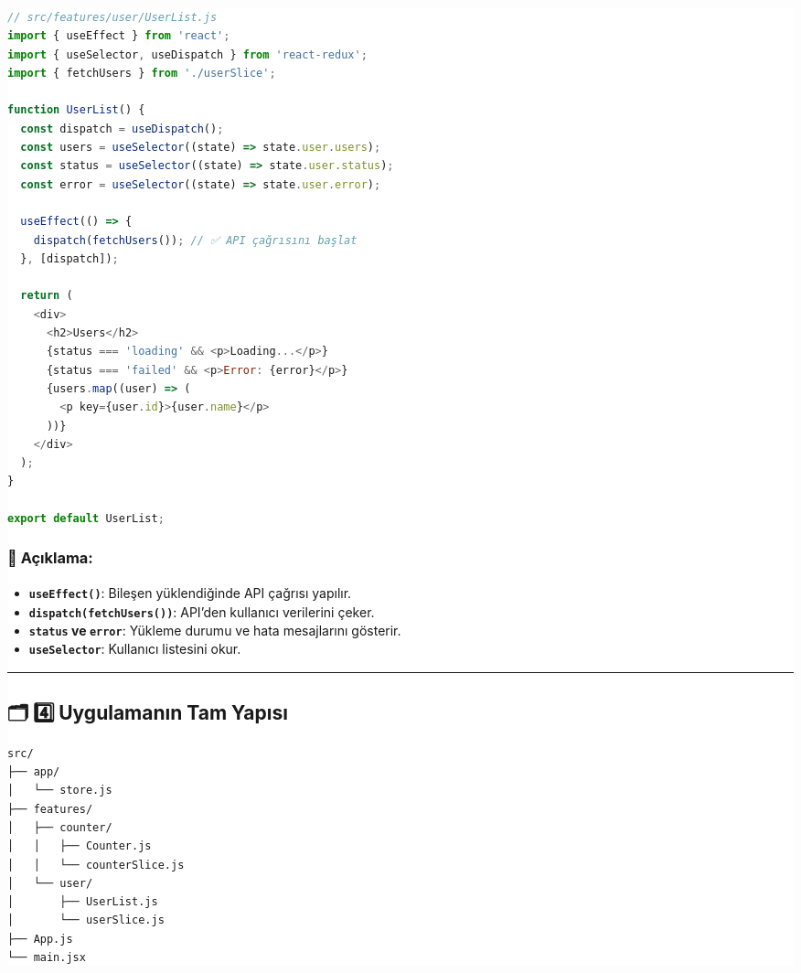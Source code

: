 ```javascript
// src/features/user/UserList.js
import { useEffect } from 'react';
import { useSelector, useDispatch } from 'react-redux';
import { fetchUsers } from './userSlice';

function UserList() {
  const dispatch = useDispatch();
  const users = useSelector((state) => state.user.users);
  const status = useSelector((state) => state.user.status);
  const error = useSelector((state) => state.user.error);

  useEffect(() => {
    dispatch(fetchUsers()); // ✅ API çağrısını başlat
  }, [dispatch]);

  return (
    <div>
      <h2>Users</h2>
      {status === 'loading' && <p>Loading...</p>}
      {status === 'failed' && <p>Error: {error}</p>}
      {users.map((user) => (
        <p key={user.id}>{user.name}</p>
      ))}
    </div>
  );
}

export default UserList;
```

### 🎯 **Açıklama:**
- **`useEffect()`**: Bileşen yüklendiğinde API çağrısı yapılır.  
- **`dispatch(fetchUsers())`**: API’den kullanıcı verilerini çeker.  
- **`status` ve `error`**: Yükleme durumu ve hata mesajlarını gösterir.  
- **`useSelector`**: Kullanıcı listesini okur.  

---

## 🗂️ **4️⃣ Uygulamanın Tam Yapısı**

```
src/
├── app/
│   └── store.js
├── features/
│   ├── counter/
│   │   ├── Counter.js
│   │   └── counterSlice.js
│   └── user/
│       ├── UserList.js
│       └── userSlice.js
├── App.js
└── main.jsx
```
